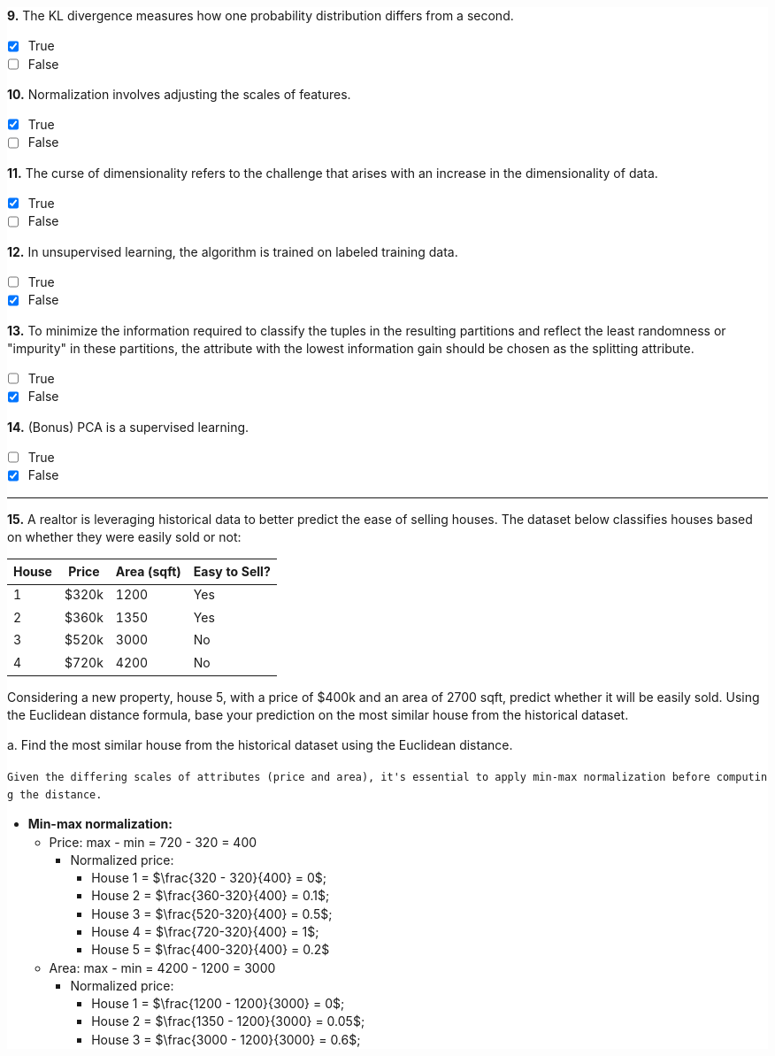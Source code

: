 **9.** The KL divergence measures how one probability distribution differs from a second.

- [x] True
- [ ] False

**10.** Normalization involves adjusting the scales of features.

- [x] True
- [ ] False

**11.** The curse of dimensionality refers to the challenge that arises with an increase in the dimensionality of data.

- [x] True
- [ ] False

**12.** In unsupervised learning, the algorithm is trained on labeled training data.

- [ ] True
- [x] False

**13.** To minimize the information required to classify the tuples in the resulting partitions and reflect the least randomness or "impurity" in these partitions, the attribute with the lowest information gain should be chosen as the splitting attribute.

- [ ] True
- [x] False

**14.** (Bonus) PCA is a supervised learning.

- [ ] True
- [x] False

---

**15.** A realtor is leveraging historical data to better predict the ease of selling houses. The dataset below classifies houses based on whether they were easily sold or not:

| House | Price | Area (sqft) | Easy to Sell? |
| ----- | ----- | ----------- | ------------- |
| 1     | $320k | 1200        | Yes           |
| 2     | $360k | 1350        | Yes           |
| 3     | $520k | 3000        | No            |
| 4     | $720k | 4200        | No            |

Considering a new property, house 5, with a price of \$400k and an area of 2700 sqft, predict whether it will be easily sold. Using the Euclidean distance formula, base your prediction on the most similar house from the historical dataset.

a. Find the most similar house from the historical dataset using the Euclidean distance.

```{note}
Given the differing scales of attributes (price and area), it's essential to apply min-max normalization before computing the distance.
```

- **Min-max normalization:**
  - Price: max - min = 720 - 320 = 400
    - Normalized price:
      - House 1 = $\frac{320 - 320}{400} = 0$;
      - House 2 = $\frac{360-320}{400} = 0.1$;
      - House 3 = $\frac{520-320}{400} = 0.5$;
      - House 4 = $\frac{720-320}{400} = 1$;
      - House 5 = $\frac{400-320}{400} = 0.2$
  - Area: max - min = 4200 - 1200 = 3000
    - Normalized price:
      - House 1 = $\frac{1200 - 1200}{3000} = 0$;
      - House 2 = $\frac{1350 - 1200}{3000} = 0.05$;
      - House 3 = $\frac{3000 - 1200}{3000} = 0.6$;